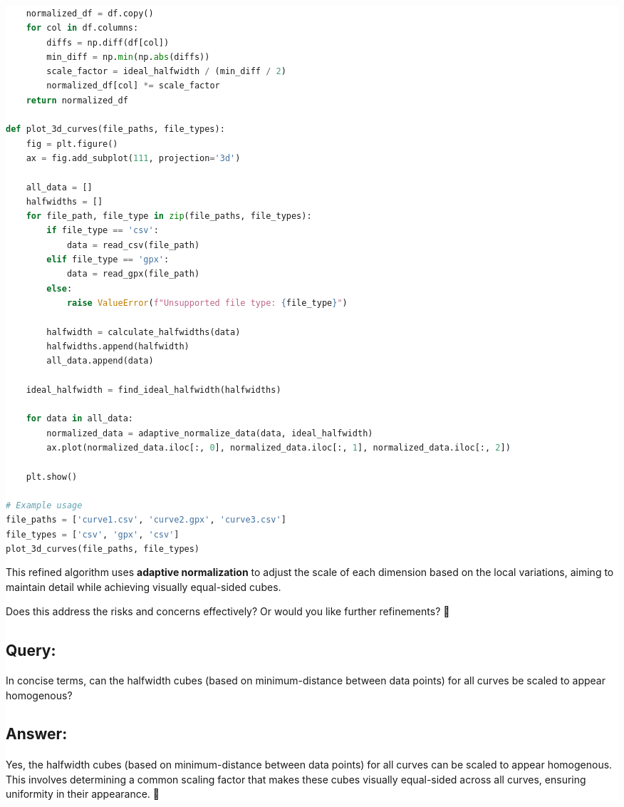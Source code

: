 ```python
    normalized_df = df.copy()
    for col in df.columns:
        diffs = np.diff(df[col])
        min_diff = np.min(np.abs(diffs))
        scale_factor = ideal_halfwidth / (min_diff / 2)
        normalized_df[col] *= scale_factor
    return normalized_df

def plot_3d_curves(file_paths, file_types):
    fig = plt.figure()
    ax = fig.add_subplot(111, projection='3d')
    
    all_data = []
    halfwidths = []
    for file_path, file_type in zip(file_paths, file_types):
        if file_type == 'csv':
            data = read_csv(file_path)
        elif file_type == 'gpx':
            data = read_gpx(file_path)
        else:
            raise ValueError(f"Unsupported file type: {file_type}")
        
        halfwidth = calculate_halfwidths(data)
        halfwidths.append(halfwidth)
        all_data.append(data)
    
    ideal_halfwidth = find_ideal_halfwidth(halfwidths)

    for data in all_data:
        normalized_data = adaptive_normalize_data(data, ideal_halfwidth)
        ax.plot(normalized_data.iloc[:, 0], normalized_data.iloc[:, 1], normalized_data.iloc[:, 2])
    
    plt.show()

# Example usage
file_paths = ['curve1.csv', 'curve2.gpx', 'curve3.csv']
file_types = ['csv', 'gpx', 'csv']
plot_3d_curves(file_paths, file_types)
```

This refined algorithm uses **adaptive normalization** to adjust the scale of each dimension based on the local variations, aiming to maintain detail while achieving visually equal-sided cubes.

Does this address the risks and concerns effectively? Or would you like further refinements? 🌟

## Query:
In concise terms, can the halfwidth cubes (based on minimum-distance between data points) for all curves be scaled to appear homogenous?

## Answer:
Yes, the halfwidth cubes (based on minimum-distance between data points) for all curves can be scaled to appear homogenous. This involves determining a common scaling factor that makes these cubes visually equal-sided across all curves, ensuring uniformity in their appearance. 🌟
